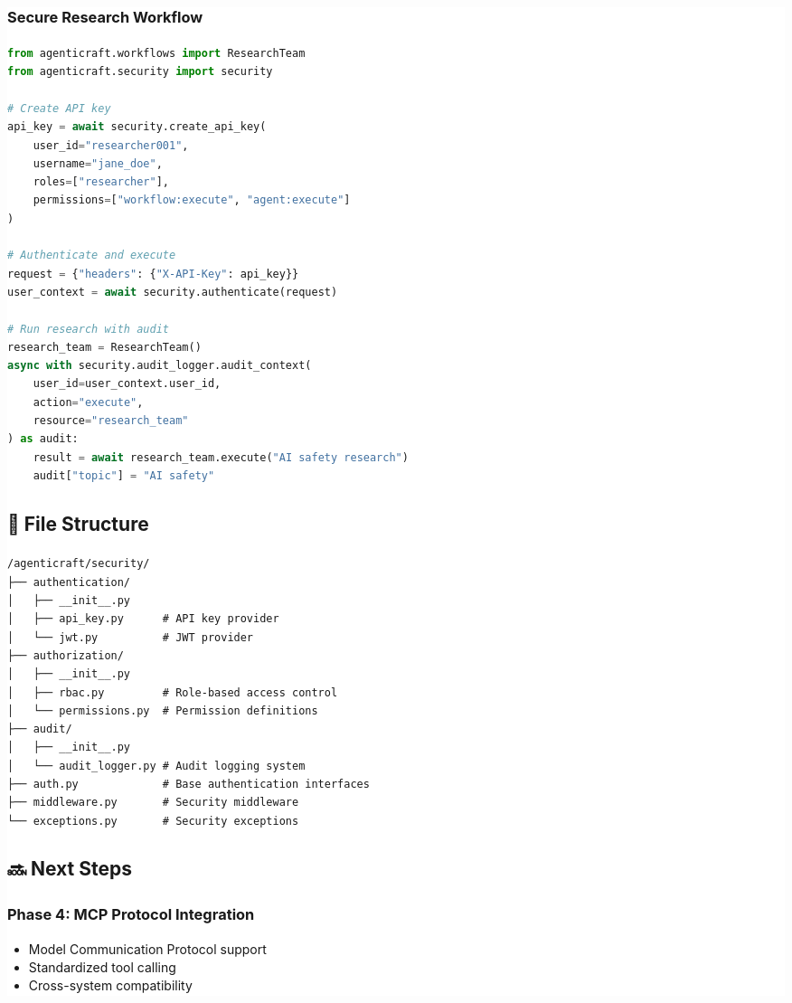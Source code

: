### Secure Research Workflow
```python
from agenticraft.workflows import ResearchTeam
from agenticraft.security import security

# Create API key
api_key = await security.create_api_key(
    user_id="researcher001",
    username="jane_doe",
    roles=["researcher"],
    permissions=["workflow:execute", "agent:execute"]
)

# Authenticate and execute
request = {"headers": {"X-API-Key": api_key}}
user_context = await security.authenticate(request)

# Run research with audit
research_team = ResearchTeam()
async with security.audit_logger.audit_context(
    user_id=user_context.user_id,
    action="execute",
    resource="research_team"
) as audit:
    result = await research_team.execute("AI safety research")
    audit["topic"] = "AI safety"
```

## 📁 File Structure
```
/agenticraft/security/
├── authentication/
│   ├── __init__.py
│   ├── api_key.py      # API key provider
│   └── jwt.py          # JWT provider
├── authorization/
│   ├── __init__.py
│   ├── rbac.py         # Role-based access control
│   └── permissions.py  # Permission definitions
├── audit/
│   ├── __init__.py
│   └── audit_logger.py # Audit logging system
├── auth.py             # Base authentication interfaces
├── middleware.py       # Security middleware
└── exceptions.py       # Security exceptions
```

## 🔜 Next Steps

### Phase 4: MCP Protocol Integration
- Model Communication Protocol support
- Standardized tool calling
- Cross-system compatibility
